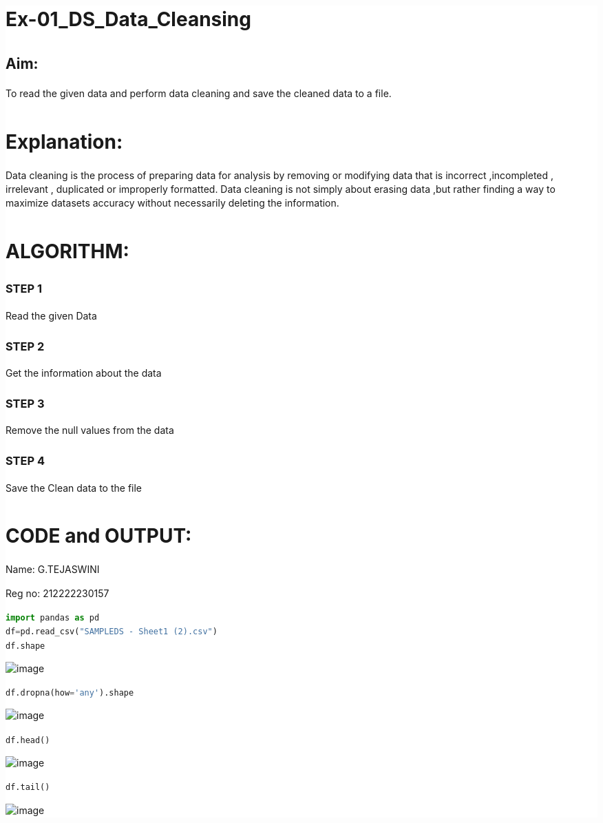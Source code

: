 # Ex-01_DS_Data_Cleansing


## Aim:
To read the given data and perform data cleaning and save the cleaned data to a file. 

# Explanation:
Data cleaning is the process of preparing data for analysis by removing or modifying data that is incorrect ,incompleted , irrelevant , duplicated or improperly formatted. 
Data cleaning is not simply about erasing data ,but rather finding a way to maximize datasets accuracy without necessarily deleting the information. 

# ALGORITHM:
### STEP 1
Read the given Data
### STEP 2
Get the information about the data
### STEP 3
Remove the null values from the data
### STEP 4
Save the Clean data to the file

# CODE and OUTPUT:
Name: G.TEJASWINI

Reg no: 212222230157
```python
import pandas as pd
df=pd.read_csv("SAMPLEDS - Sheet1 (2).csv")
df.shape
```
<img width="67" alt="image" src="https://github.com/TejaswiniGugananthan/ODD2023-Datascience-Ex01/assets/121222763/7ca532f8-7d4e-413f-91c1-c70b7fbf5154">

```python
df.dropna(how='any').shape
```
<img width="59" alt="image" src="https://github.com/TejaswiniGugananthan/ODD2023-Datascience-Ex01/assets/121222763/4dab5c44-e449-4cd5-8f5a-9660968e2ee4">

```python
df.head()
```
<img width="602" alt="image" src="https://github.com/TejaswiniGugananthan/ODD2023-Datascience-Ex01/assets/121222763/ec90de3d-9dfa-45cd-9ab1-18450cae3dc8">

```python
df.tail()
```
<img width="614" alt="image" src="https://github.com/TejaswiniGugananthan/ODD2023-Datascience-Ex01/assets/121222763/07e5ebcc-e055-4066-b8c0-7760577bd2da">
